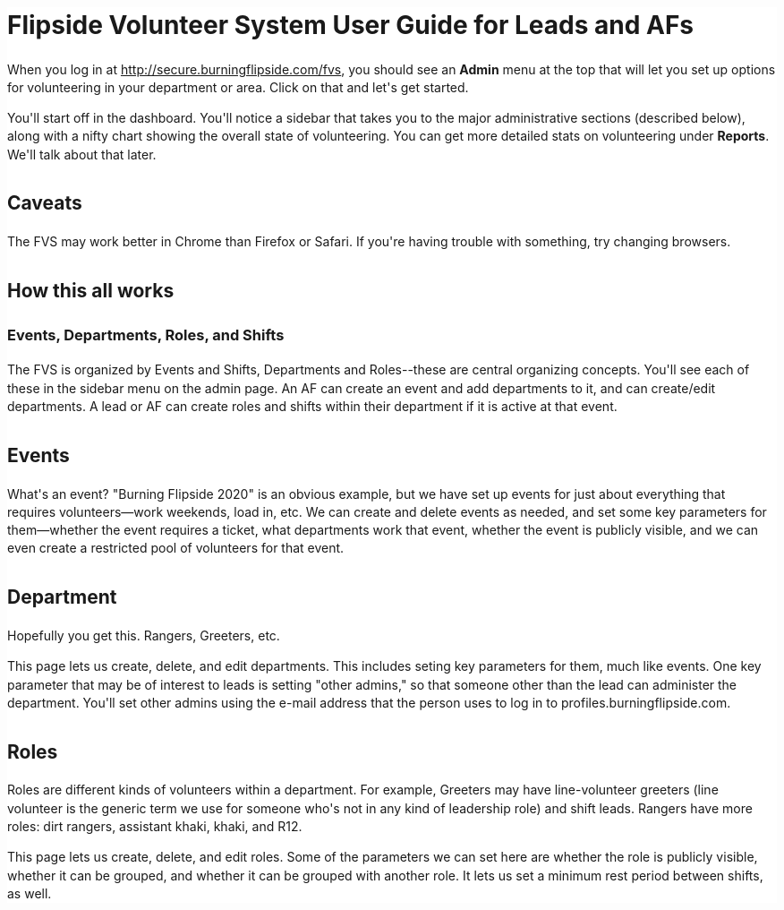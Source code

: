 # Flipside Volunteer System User Guide for Leads and AFs

When you log in at <http://secure.burningflipside.com/fvs>, you should see an **Admin** menu at the top that will let you set up options for volunteering in your department or area. Click on that and let's get started.

You'll start off in the dashboard. You'll notice a sidebar that takes you to the major administrative sections (described below), along with a nifty chart showing the overall state of volunteering. You can get more detailed stats on volunteering under **Reports**. We'll talk about that later.

## Caveats

The FVS may work better in Chrome than Firefox or Safari. If you're having trouble with something, try changing browsers.

## How this all works

### Events, Departments, Roles, and Shifts

The FVS is organized by Events and Shifts, Departments and Roles--these are central organizing concepts. You'll see each of these in the sidebar menu on the admin page. An AF can create an event and add departments to it, and can create/edit departments. A lead or AF can create roles and shifts within their department if it is active at that event.

## Events

What's an event? "Burning Flipside 2020" is an obvious example, but we have set up events for just about everything that requires volunteers—work weekends, load in, etc. We can create and delete events as needed, and set some key parameters for them—whether the event requires a ticket, what departments work that event, whether the event is publicly visible, and we can even create a restricted pool of volunteers for that event.

## Department

Hopefully you get this. Rangers, Greeters, etc.

This page lets us create, delete, and edit departments. This includes seting key parameters for them, much like events. One key parameter that may be of interest to leads is setting "other admins," so that someone other than the lead can administer the department. You'll set other admins using the e-mail address that the person uses to log in to profiles.burningflipside.com.

## Roles

Roles are different kinds of volunteers within a department. For example, Greeters may have line-volunteer greeters (line volunteer is the generic term we use for someone who's not in any kind of leadership role) and shift leads. Rangers have more roles: dirt rangers, assistant khaki, khaki, and R12.

This page lets us create, delete, and edit roles. Some of the parameters we can set here are whether the role is publicly visible, whether it can be grouped, and whether it can be grouped with another role. It lets us set a minimum rest period between shifts, as well.
